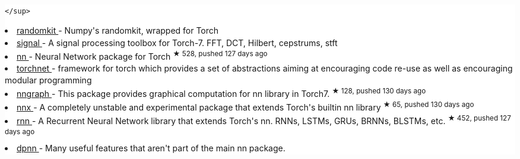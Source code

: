     </sup>
   </li>
   <li>
    <a href="http://jucor.github.io/torch-randomkit/">
     randomkit
    </a>
    - Numpy's randomkit, wrapped for Torch
   </li>
   <li>
    <a href="http://soumith.ch/torch-signal/signal/">
     signal
    </a>
    - A signal processing toolbox for Torch-7. FFT, DCT, Hilbert, cepstrums, stft
   </li>
   <li>
    <a href="https://github.com/torch/nn">
     nn
    </a>
    - Neural Network package for Torch
    <sup>
     &#9733 528, pushed 127 days ago
    </sup>
   </li>
   <li>
    <a href="https://github.com/torchnet/torchnet">
     torchnet
    </a>
    - framework for torch which provides a set of abstractions aiming at encouraging code re-use as well as encouraging modular programming
   </li>
   <li>
    <a href="https://github.com/torch/nngraph">
     nngraph
    </a>
    - This package provides graphical computation for nn library in Torch7.
    <sup>
     &#9733 128, pushed 130 days ago
    </sup>
   </li>
   <li>
    <a href="https://github.com/clementfarabet/lua---nnx">
     nnx
    </a>
    - A completely unstable and experimental package that extends Torch's builtin nn library
    <sup>
     &#9733 65, pushed 130 days ago
    </sup>
   </li>
   <li>
    <a href="https://github.com/Element-Research/rnn">
     rnn
    </a>
    - A Recurrent Neural Network library that extends Torch's nn. RNNs, LSTMs, GRUs, BRNNs, BLSTMs, etc.
    <sup>
     &#9733 452, pushed 127 days ago
    </sup>
   </li>
   <li>
    <a href="https://github.com/Element-Research/dpnn">
     dpnn
    </a>
    - Many useful features that aren't part of the main nn package.
    <sup>